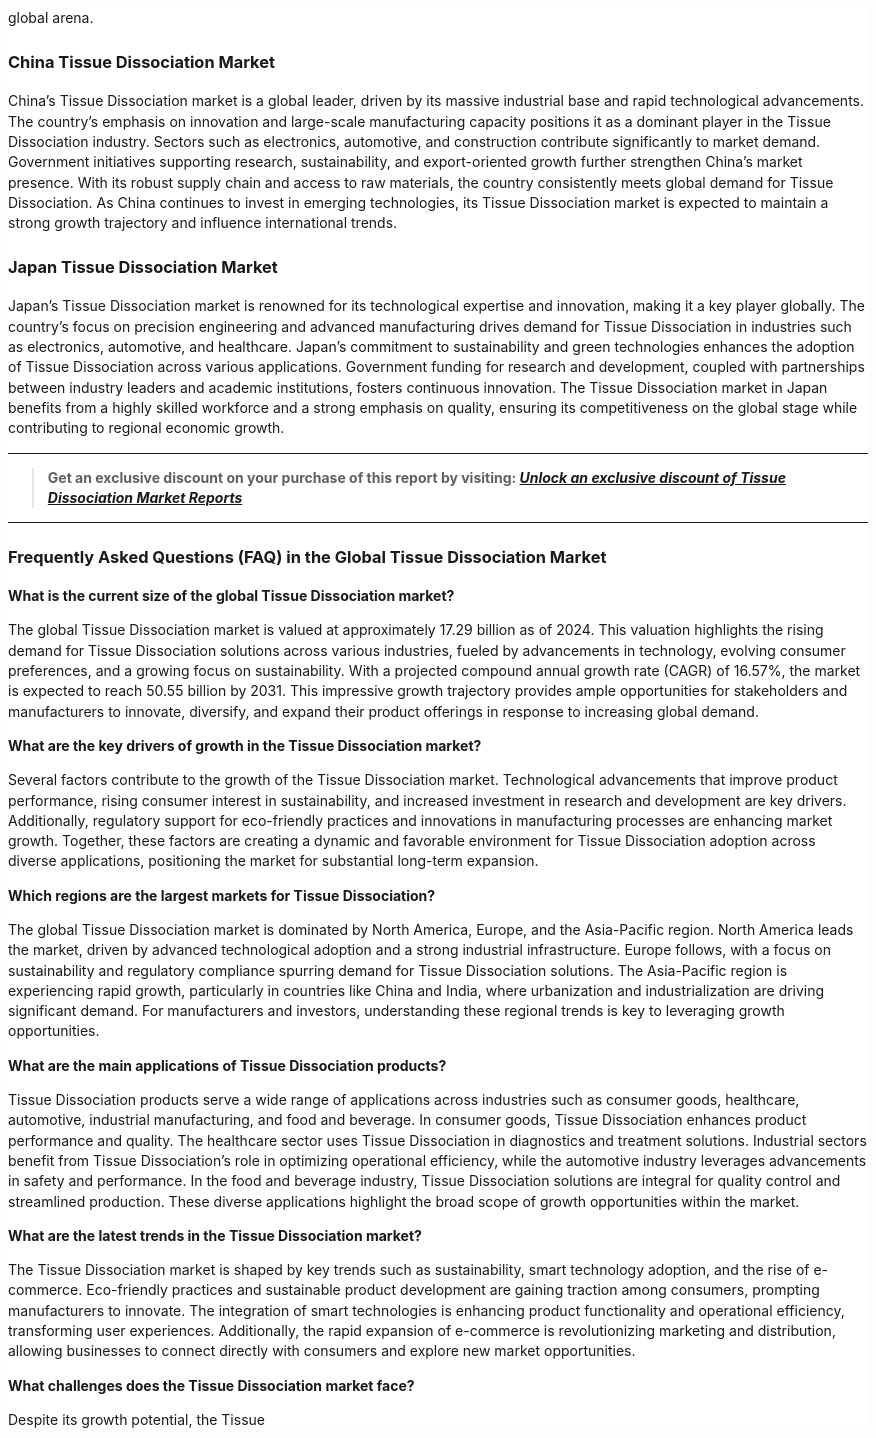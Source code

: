 global arena.</p><h3>China Tissue Dissociation Market</h3><p>China&rsquo;s Tissue Dissociation market is a global leader, driven by its massive industrial base and rapid technological advancements. The country&rsquo;s emphasis on innovation and large-scale manufacturing capacity positions it as a dominant player in the Tissue Dissociation industry. Sectors such as electronics, automotive, and construction contribute significantly to market demand. Government initiatives supporting research, sustainability, and export-oriented growth further strengthen China&rsquo;s market presence. With its robust supply chain and access to raw materials, the country consistently meets global demand for Tissue Dissociation. As China continues to invest in emerging technologies, its Tissue Dissociation market is expected to maintain a strong growth trajectory and influence international trends.</p><h3>Japan Tissue Dissociation Market</h3><p>Japan&rsquo;s Tissue Dissociation market is renowned for its technological expertise and innovation, making it a key player globally. The country&rsquo;s focus on precision engineering and advanced manufacturing drives demand for Tissue Dissociation in industries such as electronics, automotive, and healthcare. Japan&rsquo;s commitment to sustainability and green technologies enhances the adoption of Tissue Dissociation across various applications. Government funding for research and development, coupled with partnerships between industry leaders and academic institutions, fosters continuous innovation. The Tissue Dissociation market in Japan benefits from a highly skilled workforce and a strong emphasis on quality, ensuring its competitiveness on the global stage while contributing to regional economic growth.</p><hr /><blockquote><p><strong>Get an exclusive discount on your purchase of this report by visiting: <em><a href="://marketresearchpulse.com/ask-for-discount/77865?utm_source=Github&amp;utm_medium=025">Unlock an exclusive discount of Tissue Dissociation Market Reports</a></em>&nbsp;</strong></p></blockquote><hr /><h3>Frequently Asked Questions (FAQ) in the Global Tissue Dissociation Market</h3><p><strong>What is the current size of the global Tissue Dissociation market?</strong></p><p>The global Tissue Dissociation market is valued at approximately 17.29 billion as of 2024. This valuation highlights the rising demand for Tissue Dissociation solutions across various industries, fueled by advancements in technology, evolving consumer preferences, and a growing focus on sustainability. With a projected compound annual growth rate (CAGR) of 16.57%, the market is expected to reach 50.55 billion by 2031. This impressive growth trajectory provides ample opportunities for stakeholders and manufacturers to innovate, diversify, and expand their product offerings in response to increasing global demand.</p><p><strong>What are the key drivers of growth in the Tissue Dissociation market?</strong></p><p>Several factors contribute to the growth of the Tissue Dissociation market. Technological advancements that improve product performance, rising consumer interest in sustainability, and increased investment in research and development are key drivers. Additionally, regulatory support for eco-friendly practices and innovations in manufacturing processes are enhancing market growth. Together, these factors are creating a dynamic and favorable environment for Tissue Dissociation adoption across diverse applications, positioning the market for substantial long-term expansion.</p><p><strong>Which regions are the largest markets for Tissue Dissociation?</strong></p><p>The global Tissue Dissociation market is dominated by North America, Europe, and the Asia-Pacific region. North America leads the market, driven by advanced technological adoption and a strong industrial infrastructure. Europe follows, with a focus on sustainability and regulatory compliance spurring demand for Tissue Dissociation solutions. The Asia-Pacific region is experiencing rapid growth, particularly in countries like China and India, where urbanization and industrialization are driving significant demand. For manufacturers and investors, understanding these regional trends is key to leveraging growth opportunities.</p><p><strong>What are the main applications of Tissue Dissociation products?</strong></p><p>Tissue Dissociation products serve a wide range of applications across industries such as consumer goods, healthcare, automotive, industrial manufacturing, and food and beverage. In consumer goods, Tissue Dissociation enhances product performance and quality. The healthcare sector uses Tissue Dissociation in diagnostics and treatment solutions. Industrial sectors benefit from Tissue Dissociation&rsquo;s role in optimizing operational efficiency, while the automotive industry leverages advancements in safety and performance. In the food and beverage industry, Tissue Dissociation solutions are integral for quality control and streamlined production. These diverse applications highlight the broad scope of growth opportunities within the market.</p><p><strong>What are the latest trends in the Tissue Dissociation market?</strong></p><p>The Tissue Dissociation market is shaped by key trends such as sustainability, smart technology adoption, and the rise of e-commerce. Eco-friendly practices and sustainable product development are gaining traction among consumers, prompting manufacturers to innovate. The integration of smart technologies is enhancing product functionality and operational efficiency, transforming user experiences. Additionally, the rapid expansion of e-commerce is revolutionizing marketing and distribution, allowing businesses to connect directly with consumers and explore new market opportunities.</p><p><strong>What challenges does the Tissue Dissociation market face?</strong></p><p>Despite its growth potential, the Tissue